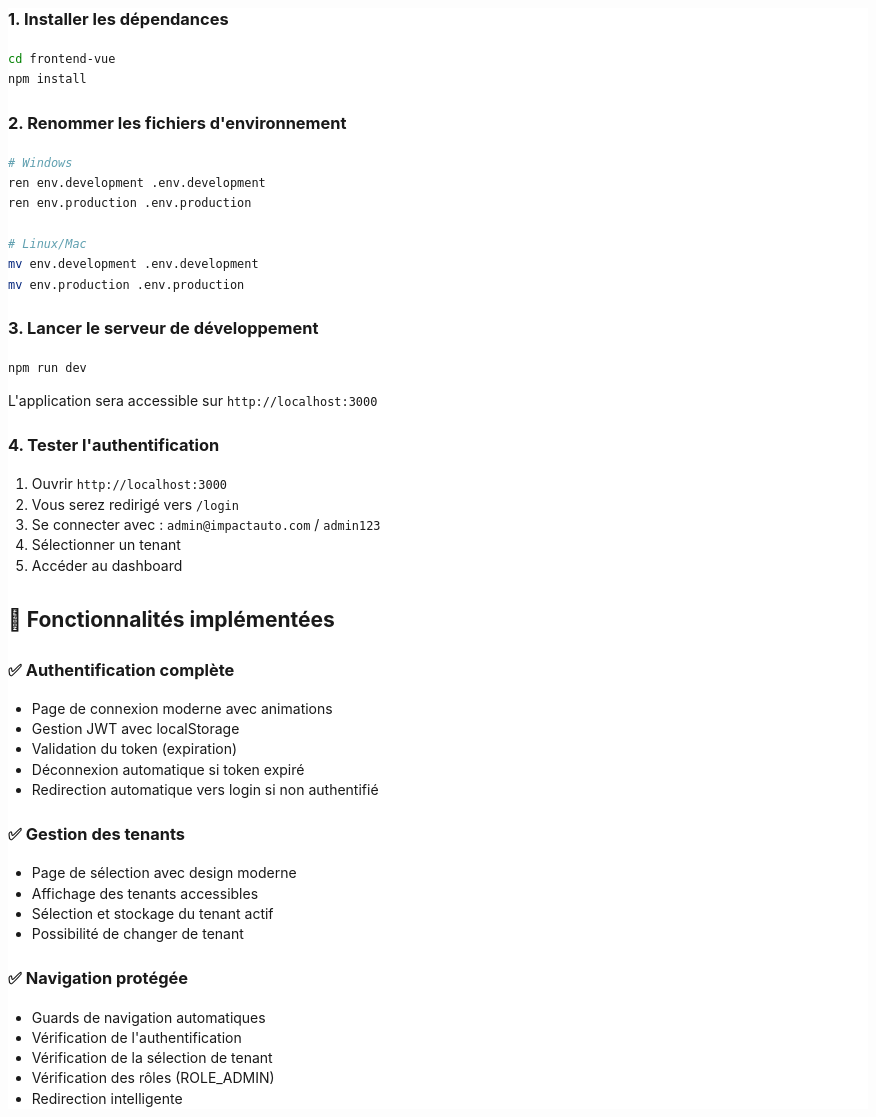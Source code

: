 ### 1. Installer les dépendances

```bash
cd frontend-vue
npm install
```

### 2. Renommer les fichiers d'environnement

```bash
# Windows
ren env.development .env.development
ren env.production .env.production

# Linux/Mac
mv env.development .env.development
mv env.production .env.production
```

### 3. Lancer le serveur de développement

```bash
npm run dev
```

L'application sera accessible sur `http://localhost:3000`

### 4. Tester l'authentification

1. Ouvrir `http://localhost:3000`
2. Vous serez redirigé vers `/login`
3. Se connecter avec : `admin@impactauto.com` / `admin123`
4. Sélectionner un tenant
5. Accéder au dashboard

## 🎯 Fonctionnalités implémentées

### ✅ Authentification complète
- Page de connexion moderne avec animations
- Gestion JWT avec localStorage
- Validation du token (expiration)
- Déconnexion automatique si token expiré
- Redirection automatique vers login si non authentifié

### ✅ Gestion des tenants
- Page de sélection avec design moderne
- Affichage des tenants accessibles
- Sélection et stockage du tenant actif
- Possibilité de changer de tenant

### ✅ Navigation protégée
- Guards de navigation automatiques
- Vérification de l'authentification
- Vérification de la sélection de tenant
- Vérification des rôles (ROLE_ADMIN)
- Redirection intelligente
